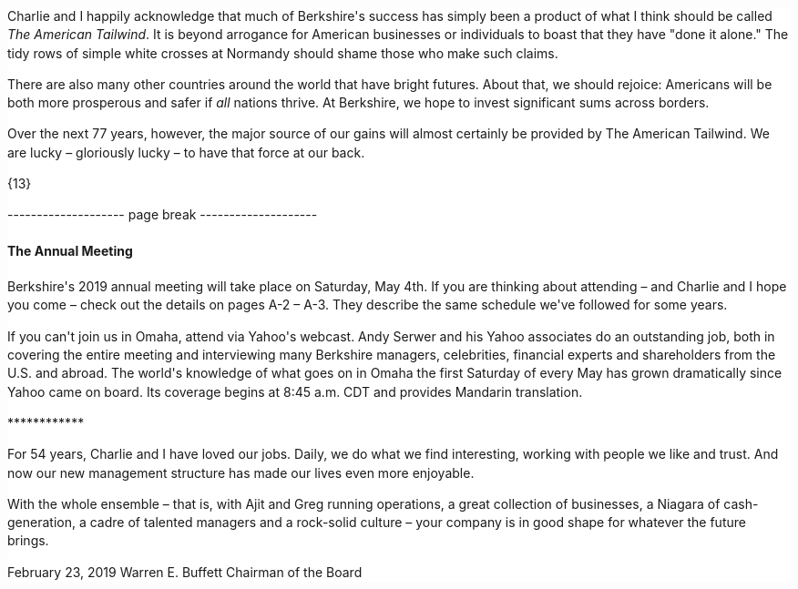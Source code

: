 Charlie and I happily acknowledge that much of Berkshire's success has simply been a product of what I think should be called *The American Tailwind*. It is beyond arrogance for American businesses or individuals to boast that they have "done it alone." The tidy rows of simple white crosses at Normandy should shame those who make such claims.

There are also many other countries around the world that have bright futures. About that, we should rejoice: Americans will be both more prosperous and safer if *all* nations thrive. At Berkshire, we hope to invest significant sums across borders.

Over the next 77 years, however, the major source of our gains will almost certainly be provided by The American Tailwind. We are lucky – gloriously lucky – to have that force at our back.

{13}

-------------------- page break --------------------

#### **The Annual Meeting**

Berkshire's 2019 annual meeting will take place on Saturday, May 4th. If you are thinking about attending – and Charlie and I hope you come – check out the details on pages A-2 – A-3. They describe the same schedule we've followed for some years.

If you can't join us in Omaha, attend via Yahoo's webcast. Andy Serwer and his Yahoo associates do an outstanding job, both in covering the entire meeting and interviewing many Berkshire managers, celebrities, financial experts and shareholders from the U.S. and abroad. The world's knowledge of what goes on in Omaha the first Saturday of every May has grown dramatically since Yahoo came on board. Its coverage begins at 8:45 a.m. CDT and provides Mandarin translation.

\*\*\*\*\*\*\*\*\*\*\*\*

For 54 years, Charlie and I have loved our jobs. Daily, we do what we find interesting, working with people we like and trust. And now our new management structure has made our lives even more enjoyable.

With the whole ensemble – that is, with Ajit and Greg running operations, a great collection of businesses, a Niagara of cash-generation, a cadre of talented managers and a rock-solid culture – your company is in good shape for whatever the future brings.

February 23, 2019 Warren E. Buffett Chairman of the Board